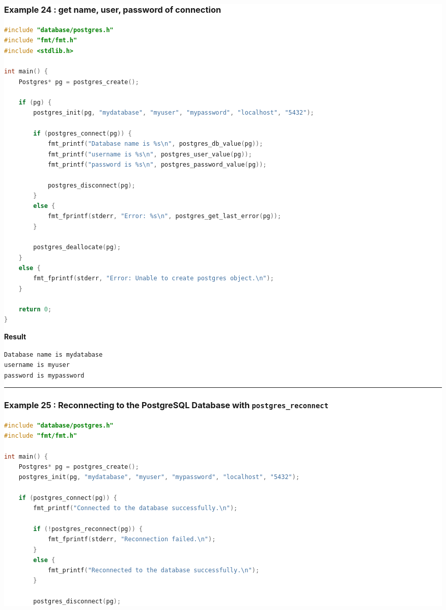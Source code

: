 
### Example 24 : get name, user, password of connection

```c
#include "database/postgres.h"
#include "fmt/fmt.h"
#include <stdlib.h>

int main() {
    Postgres* pg = postgres_create();

    if (pg) {
        postgres_init(pg, "mydatabase", "myuser", "mypassword", "localhost", "5432");

        if (postgres_connect(pg)) {
            fmt_printf("Database name is %s\n", postgres_db_value(pg));
            fmt_printf("username is %s\n", postgres_user_value(pg));
            fmt_printf("password is %s\n", postgres_password_value(pg));

            postgres_disconnect(pg);
        } 
        else {
            fmt_fprintf(stderr, "Error: %s\n", postgres_get_last_error(pg));
        }

        postgres_deallocate(pg);
    } 
    else {
        fmt_fprintf(stderr, "Error: Unable to create postgres object.\n");
    }

    return 0;
}
```
**Result**
```
Database name is mydatabase
username is myuser
password is mypassword
```

---

### Example 25 : Reconnecting to the PostgreSQL Database with `postgres_reconnect`

```c
#include "database/postgres.h"
#include "fmt/fmt.h"

int main() {
    Postgres* pg = postgres_create();
    postgres_init(pg, "mydatabase", "myuser", "mypassword", "localhost", "5432");

    if (postgres_connect(pg)) {
        fmt_printf("Connected to the database successfully.\n");

        if (!postgres_reconnect(pg)) {
            fmt_fprintf(stderr, "Reconnection failed.\n");
        }
        else {
            fmt_printf("Reconnected to the database successfully.\n");
        }

        postgres_disconnect(pg);
```
